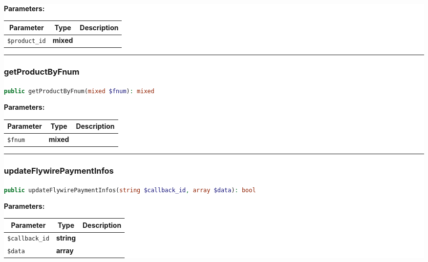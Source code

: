 






**Parameters:**

| Parameter | Type | Description |
|-----------|------|-------------|
| `$product_id` | **mixed** |  |





***

### getProductByFnum



```php
public getProductByFnum(mixed $fnum): mixed
```








**Parameters:**

| Parameter | Type | Description |
|-----------|------|-------------|
| `$fnum` | **mixed** |  |





***

### updateFlywirePaymentInfos



```php
public updateFlywirePaymentInfos(string $callback_id, array $data): bool
```








**Parameters:**

| Parameter | Type | Description |
|-----------|------|-------------|
| `$callback_id` | **string** |  |
| `$data` | **array** |  |
